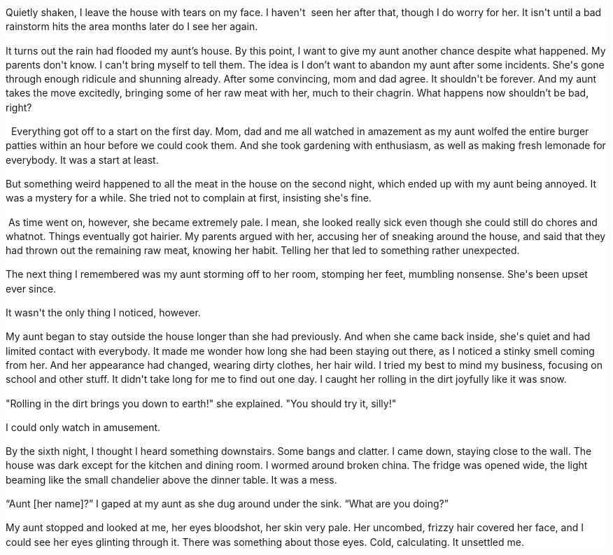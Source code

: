 
Quietly shaken, I leave the house with tears on my face. I haven't  seen her after that, though I do worry for her. It isn't until a bad rainstorm hits the area months later do I see her again.


It turns out the rain had flooded my aunt’s house. By this point, I want to give my aunt another chance despite what happened. My parents don't know. I can't bring myself to tell them. The idea is I don’t want to abandon my aunt after some incidents. She's gone through enough ridicule and shunning already. After some convincing, mom and dad agree. It shouldn't be forever. And my aunt takes the move excitedly, bringing some of her raw meat with her, much to their chagrin. What happens now shouldn’t be bad, right?

 
Everything got off to a start on the first day. Mom, dad and me all watched in amazement as my aunt wolfed the entire burger patties within an hour before we could cook them. And she took gardening with enthusiasm, as well as making fresh lemonade for everybody. It was a start at least.


But something weird happened to all the meat in the house on the second night, which ended up with my aunt being annoyed. It was a mystery for a while. She tried not to complain at first, insisting she's fine.


 As time went on, however, she became extremely pale. I mean, she looked really sick even though she could still do chores and whatnot. Things eventually got hairier. My parents argued with her, accusing her of sneaking around the house, and said that they had thrown out the remaining raw meat, knowing her habit. Telling her that led to something rather unexpected.


The next thing I remembered was my aunt storming off to her room, stomping her feet, mumbling nonsense. She's been upset ever since. 


It wasn't the only thing I noticed, however.


My aunt began to stay outside the house longer than she had previously. And when she came back inside, she's quiet and had limited contact with everybody. It made me wonder how long she had been staying out there, as I noticed a stinky smell coming from her. And her appearance had changed, wearing dirty clothes, her hair wild. I tried my best to mind my business, focusing on school and other stuff. It didn't take long for me to find out one day. I caught her rolling in the dirt joyfully like it was snow.


"Rolling in the dirt brings you down to earth!" she explained. "You should try it, silly!" 


I could only watch in amusement.


By the sixth night, I thought I heard something downstairs. Some bangs and clatter. I came down, staying close to the wall. The house was dark except for the kitchen and dining room. I wormed around broken china. The fridge was opened wide, the light beaming like the small chandelier above the dinner table. It was a mess.


“Aunt [her name]?” I gaped at my aunt as she dug around under the sink. “What are you doing?” 


My aunt stopped and looked at me, her eyes bloodshot, her skin very pale. Her uncombed, frizzy hair covered her face, and I could see her eyes glinting through it. There was something about those eyes. Cold, calculating. It unsettled me. 
